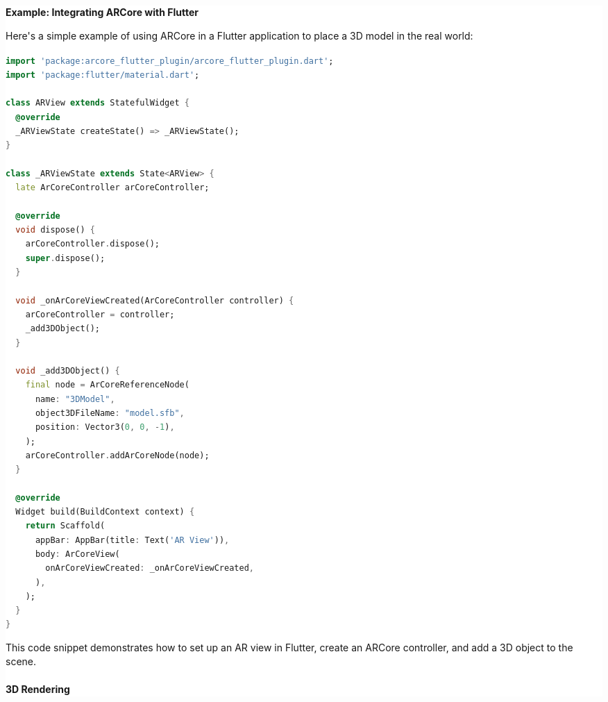 **Example: Integrating ARCore with Flutter**

Here's a simple example of using ARCore in a Flutter application to place a 3D model in the real world:

```dart
import 'package:arcore_flutter_plugin/arcore_flutter_plugin.dart';
import 'package:flutter/material.dart';

class ARView extends StatefulWidget {
  @override
  _ARViewState createState() => _ARViewState();
}

class _ARViewState extends State<ARView> {
  late ArCoreController arCoreController;

  @override
  void dispose() {
    arCoreController.dispose();
    super.dispose();
  }

  void _onArCoreViewCreated(ArCoreController controller) {
    arCoreController = controller;
    _add3DObject();
  }

  void _add3DObject() {
    final node = ArCoreReferenceNode(
      name: "3DModel",
      object3DFileName: "model.sfb",
      position: Vector3(0, 0, -1),
    );
    arCoreController.addArCoreNode(node);
  }

  @override
  Widget build(BuildContext context) {
    return Scaffold(
      appBar: AppBar(title: Text('AR View')),
      body: ArCoreView(
        onArCoreViewCreated: _onArCoreViewCreated,
      ),
    );
  }
}
```

This code snippet demonstrates how to set up an AR view in Flutter, create an ARCore controller, and add a 3D object to the scene.

#### 3D Rendering
